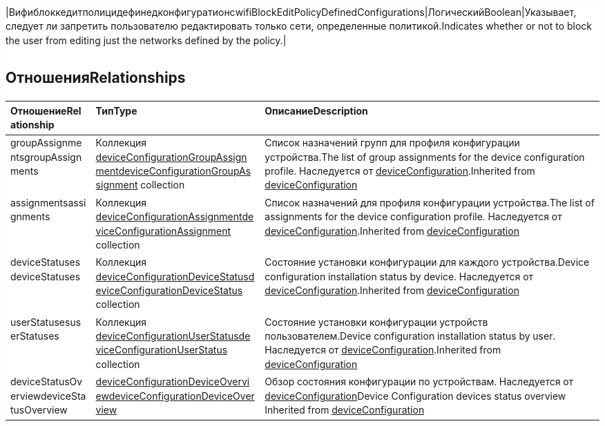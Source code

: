 |<span data-ttu-id="30bfd-320">Вифиблоккедитполицидефинедконфигуратионс</span><span class="sxs-lookup"><span data-stu-id="30bfd-320">wifiBlockEditPolicyDefinedConfigurations</span></span>|<span data-ttu-id="30bfd-321">Логический</span><span class="sxs-lookup"><span data-stu-id="30bfd-321">Boolean</span></span>|<span data-ttu-id="30bfd-322">Указывает, следует ли запретить пользователю редактировать только сети, определенные политикой.</span><span class="sxs-lookup"><span data-stu-id="30bfd-322">Indicates whether or not to block the user from editing just the networks defined by the policy.</span></span>|

## <a name="relationships"></a><span data-ttu-id="30bfd-323">Отношения</span><span class="sxs-lookup"><span data-stu-id="30bfd-323">Relationships</span></span>
|<span data-ttu-id="30bfd-324">Отношение</span><span class="sxs-lookup"><span data-stu-id="30bfd-324">Relationship</span></span>|<span data-ttu-id="30bfd-325">Тип</span><span class="sxs-lookup"><span data-stu-id="30bfd-325">Type</span></span>|<span data-ttu-id="30bfd-326">Описание</span><span class="sxs-lookup"><span data-stu-id="30bfd-326">Description</span></span>|
|:---|:---|:---|
|<span data-ttu-id="30bfd-327">groupAssignments</span><span class="sxs-lookup"><span data-stu-id="30bfd-327">groupAssignments</span></span>|<span data-ttu-id="30bfd-328">Коллекция [deviceConfigurationGroupAssignment](../resources/intune-deviceconfig-deviceconfigurationgroupassignment.md)</span><span class="sxs-lookup"><span data-stu-id="30bfd-328">[deviceConfigurationGroupAssignment](../resources/intune-deviceconfig-deviceconfigurationgroupassignment.md) collection</span></span>|<span data-ttu-id="30bfd-329">Список назначений групп для профиля конфигурации устройства.</span><span class="sxs-lookup"><span data-stu-id="30bfd-329">The list of group assignments for the device configuration profile.</span></span> <span data-ttu-id="30bfd-330">Наследуется от [deviceConfiguration](../resources/intune-deviceconfig-deviceconfiguration.md).</span><span class="sxs-lookup"><span data-stu-id="30bfd-330">Inherited from [deviceConfiguration](../resources/intune-deviceconfig-deviceconfiguration.md)</span></span>|
|<span data-ttu-id="30bfd-331">assignments</span><span class="sxs-lookup"><span data-stu-id="30bfd-331">assignments</span></span>|<span data-ttu-id="30bfd-332">Коллекция [deviceConfigurationAssignment](../resources/intune-deviceconfig-deviceconfigurationassignment.md)</span><span class="sxs-lookup"><span data-stu-id="30bfd-332">[deviceConfigurationAssignment](../resources/intune-deviceconfig-deviceconfigurationassignment.md) collection</span></span>|<span data-ttu-id="30bfd-333">Список назначений для профиля конфигурации устройства.</span><span class="sxs-lookup"><span data-stu-id="30bfd-333">The list of assignments for the device configuration profile.</span></span> <span data-ttu-id="30bfd-334">Наследуется от [deviceConfiguration](../resources/intune-deviceconfig-deviceconfiguration.md).</span><span class="sxs-lookup"><span data-stu-id="30bfd-334">Inherited from [deviceConfiguration](../resources/intune-deviceconfig-deviceconfiguration.md)</span></span>|
|<span data-ttu-id="30bfd-335">deviceStatuses</span><span class="sxs-lookup"><span data-stu-id="30bfd-335">deviceStatuses</span></span>|<span data-ttu-id="30bfd-336">Коллекция [deviceConfigurationDeviceStatus](../resources/intune-deviceconfig-deviceconfigurationdevicestatus.md)</span><span class="sxs-lookup"><span data-stu-id="30bfd-336">[deviceConfigurationDeviceStatus](../resources/intune-deviceconfig-deviceconfigurationdevicestatus.md) collection</span></span>|<span data-ttu-id="30bfd-337">Состояние установки конфигурации для каждого устройства.</span><span class="sxs-lookup"><span data-stu-id="30bfd-337">Device configuration installation status by device.</span></span> <span data-ttu-id="30bfd-338">Наследуется от [deviceConfiguration](../resources/intune-deviceconfig-deviceconfiguration.md).</span><span class="sxs-lookup"><span data-stu-id="30bfd-338">Inherited from [deviceConfiguration](../resources/intune-deviceconfig-deviceconfiguration.md)</span></span>|
|<span data-ttu-id="30bfd-339">userStatuses</span><span class="sxs-lookup"><span data-stu-id="30bfd-339">userStatuses</span></span>|<span data-ttu-id="30bfd-340">Коллекция [deviceConfigurationUserStatus](../resources/intune-deviceconfig-deviceconfigurationuserstatus.md)</span><span class="sxs-lookup"><span data-stu-id="30bfd-340">[deviceConfigurationUserStatus](../resources/intune-deviceconfig-deviceconfigurationuserstatus.md) collection</span></span>|<span data-ttu-id="30bfd-341">Состояние установки конфигурации устройств пользователем.</span><span class="sxs-lookup"><span data-stu-id="30bfd-341">Device configuration installation status by user.</span></span> <span data-ttu-id="30bfd-342">Наследуется от [deviceConfiguration](../resources/intune-deviceconfig-deviceconfiguration.md).</span><span class="sxs-lookup"><span data-stu-id="30bfd-342">Inherited from [deviceConfiguration](../resources/intune-deviceconfig-deviceconfiguration.md)</span></span>|
|<span data-ttu-id="30bfd-343">deviceStatusOverview</span><span class="sxs-lookup"><span data-stu-id="30bfd-343">deviceStatusOverview</span></span>|[<span data-ttu-id="30bfd-344">deviceConfigurationDeviceOverview</span><span class="sxs-lookup"><span data-stu-id="30bfd-344">deviceConfigurationDeviceOverview</span></span>](../resources/intune-deviceconfig-deviceconfigurationdeviceoverview.md)|<span data-ttu-id="30bfd-345">Обзор состояния конфигурации по устройствам. Наследуется от [deviceConfiguration](../resources/intune-deviceconfig-deviceconfiguration.md)</span><span class="sxs-lookup"><span data-stu-id="30bfd-345">Device Configuration devices status overview Inherited from [deviceConfiguration](../resources/intune-deviceconfig-deviceconfiguration.md)</span></span>|
